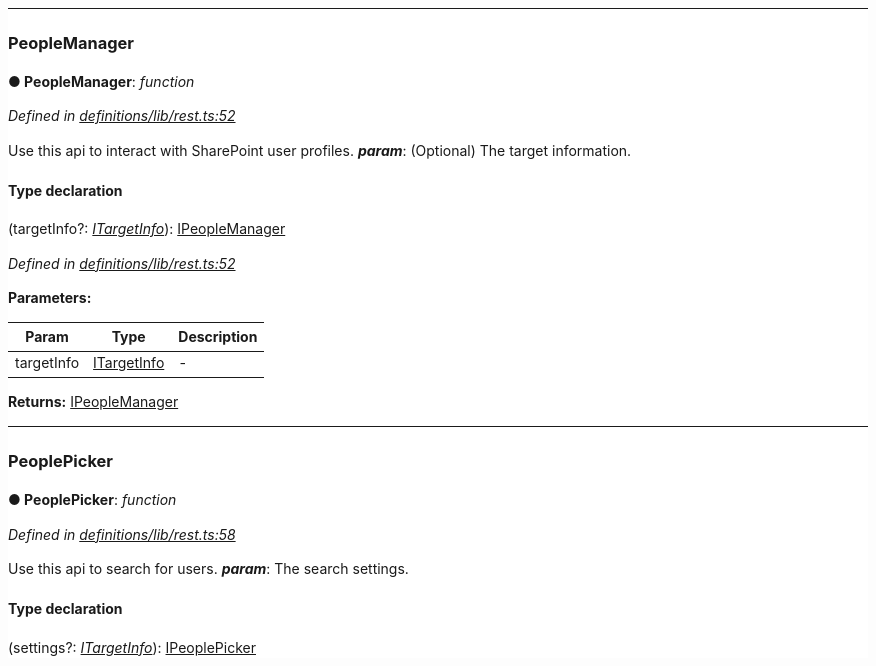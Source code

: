 

___

<a id="peoplemanager"></a>

###  PeopleManager

**●  PeopleManager**:  *function* 

*Defined in [definitions/lib/rest.ts:52](https://github.com/gunjandatta/sprest/blob/3de79f1/src/definitions/lib/rest.ts#L52)*



Use this api to interact with SharePoint user profiles.
*__param__*: (Optional) The target information.


#### Type declaration
(targetInfo?: *[ITargetInfo](_definitions_lib_targetinfo_.itargetinfo.md)*): [IPeopleManager](_definitions_social_peoplemanager_.ipeoplemanager.md)


*Defined in [definitions/lib/rest.ts:52](https://github.com/gunjandatta/sprest/blob/3de79f1/src/definitions/lib/rest.ts#L52)*



**Parameters:**

| Param | Type | Description |
| ------ | ------ | ------ |
| targetInfo | [ITargetInfo](_definitions_lib_targetinfo_.itargetinfo.md)   |  - |





**Returns:** [IPeopleManager](_definitions_social_peoplemanager_.ipeoplemanager.md)






___

<a id="peoplepicker"></a>

###  PeoplePicker

**●  PeoplePicker**:  *function* 

*Defined in [definitions/lib/rest.ts:58](https://github.com/gunjandatta/sprest/blob/3de79f1/src/definitions/lib/rest.ts#L58)*



Use this api to search for users.
*__param__*: The search settings.


#### Type declaration
(settings?: *[ITargetInfo](_definitions_lib_targetinfo_.itargetinfo.md)*): [IPeoplePicker](_definitions_user_peoplepicker_.ipeoplepicker.md)
